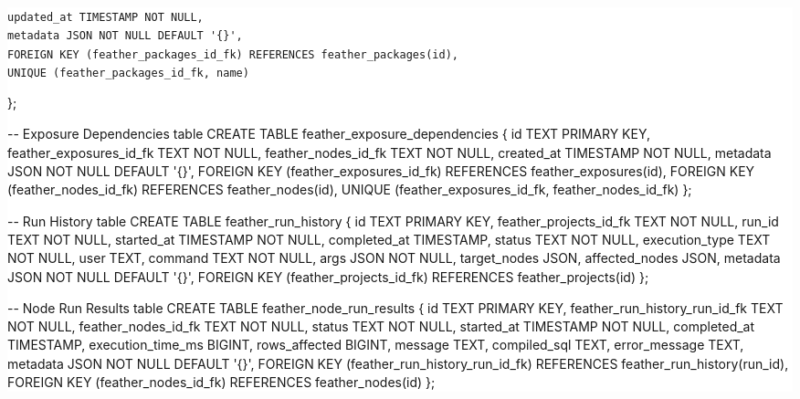     updated_at TIMESTAMP NOT NULL,
    metadata JSON NOT NULL DEFAULT '{}',
    FOREIGN KEY (feather_packages_id_fk) REFERENCES feather_packages(id),
    UNIQUE (feather_packages_id_fk, name)
};

-- Exposure Dependencies table
CREATE TABLE feather_exposure_dependencies {
    id TEXT PRIMARY KEY,
    feather_exposures_id_fk TEXT NOT NULL,
    feather_nodes_id_fk TEXT NOT NULL,
    created_at TIMESTAMP NOT NULL,
    metadata JSON NOT NULL DEFAULT '{}',
    FOREIGN KEY (feather_exposures_id_fk) REFERENCES feather_exposures(id),
    FOREIGN KEY (feather_nodes_id_fk) REFERENCES feather_nodes(id),
    UNIQUE (feather_exposures_id_fk, feather_nodes_id_fk)
};

-- Run History table
CREATE TABLE feather_run_history {
    id TEXT PRIMARY KEY,
    feather_projects_id_fk TEXT NOT NULL,
    run_id TEXT NOT NULL,
    started_at TIMESTAMP NOT NULL,
    completed_at TIMESTAMP,
    status TEXT NOT NULL,
    execution_type TEXT NOT NULL,
    user TEXT,
    command TEXT NOT NULL,
    args JSON NOT NULL,
    target_nodes JSON,
    affected_nodes JSON,
    metadata JSON NOT NULL DEFAULT '{}',
    FOREIGN KEY (feather_projects_id_fk) REFERENCES feather_projects(id)
};

-- Node Run Results table
CREATE TABLE feather_node_run_results {
    id TEXT PRIMARY KEY,
    feather_run_history_run_id_fk TEXT NOT NULL,
    feather_nodes_id_fk TEXT NOT NULL,
    status TEXT NOT NULL,
    started_at TIMESTAMP NOT NULL,
    completed_at TIMESTAMP,
    execution_time_ms BIGINT,
    rows_affected BIGINT,
    message TEXT,
    compiled_sql TEXT,
    error_message TEXT,
    metadata JSON NOT NULL DEFAULT '{}',
    FOREIGN KEY (feather_run_history_run_id_fk) REFERENCES feather_run_history(run_id),
    FOREIGN KEY (feather_nodes_id_fk) REFERENCES feather_nodes(id)
};
